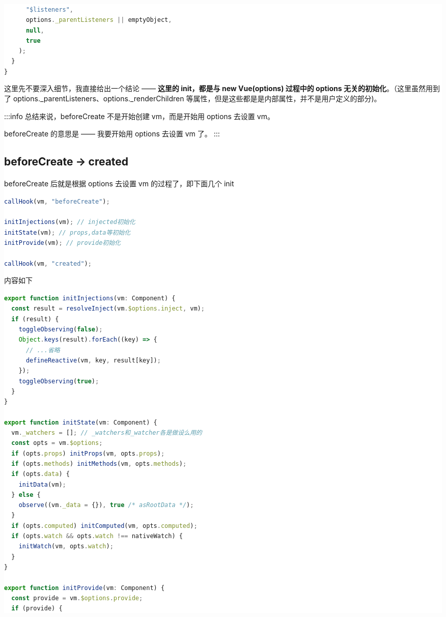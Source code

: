 ```js
      "$listeners",
      options._parentListeners || emptyObject,
      null,
      true
    );
  }
}
```

这里先不要深入细节，我直接给出一个结论 —— **这里的 init，都是与 new Vue(options) 过程中的 options 无关的初始化**。（这里虽然用到了 options.\_parentListeners、options.\_renderChildren 等属性，但是这些都是是内部属性，并不是用户定义的部分)。

:::info
总结来说，beforeCreate 不是开始创建 vm，而是开始用 options 去设置 vm。

beforeCreate 的意思是 —— 我要开始用 options 去设置 vm 了。
:::

## beforeCreate -> created

beforeCreate 后就是根据 options 去设置 vm 的过程了，即下面几个 init

```js
callHook(vm, "beforeCreate");

initInjections(vm); // injected初始化
initState(vm); // props,data等初始化
initProvide(vm); // provide初始化

callHook(vm, "created");
```

内容如下

```js
export function initInjections(vm: Component) {
  const result = resolveInject(vm.$options.inject, vm);
  if (result) {
    toggleObserving(false);
    Object.keys(result).forEach((key) => {
      // ...省略
      defineReactive(vm, key, result[key]);
    });
    toggleObserving(true);
  }
}

export function initState(vm: Component) {
  vm._watchers = []; // _watchers和_watcher各是做设么用的
  const opts = vm.$options;
  if (opts.props) initProps(vm, opts.props);
  if (opts.methods) initMethods(vm, opts.methods);
  if (opts.data) {
    initData(vm);
  } else {
    observe((vm._data = {}), true /* asRootData */);
  }
  if (opts.computed) initComputed(vm, opts.computed);
  if (opts.watch && opts.watch !== nativeWatch) {
    initWatch(vm, opts.watch);
  }
}

export function initProvide(vm: Component) {
  const provide = vm.$options.provide;
  if (provide) {
```